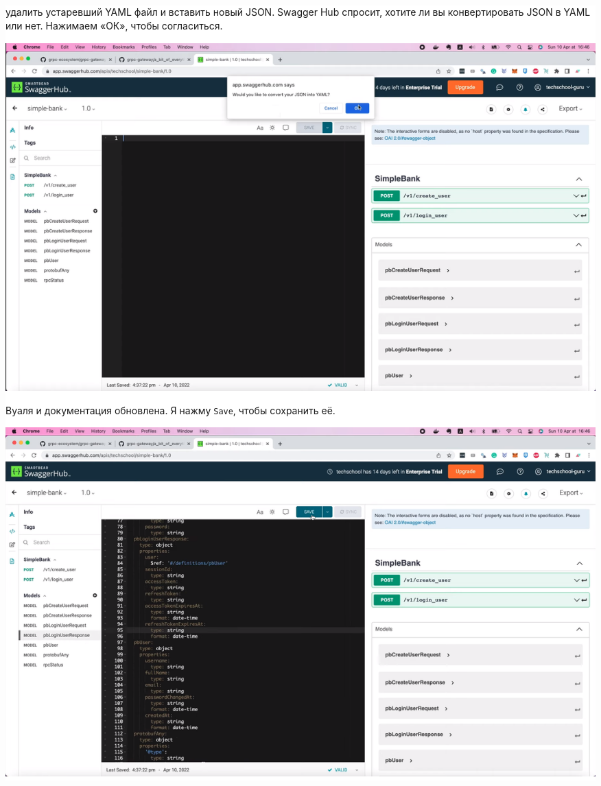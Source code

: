 удалить устаревший YAML файл и вставить новый JSON. Swagger Hub спросит, 
хотите ли вы конвертировать JSON в YAML или нет. Нажимаем «ОК», чтобы 
согласиться.

![](../images/part45/9.png)

Вуаля и документация обновлена. Я нажму `Save`, чтобы сохранить её. 

![](../images/part45/10.png)
